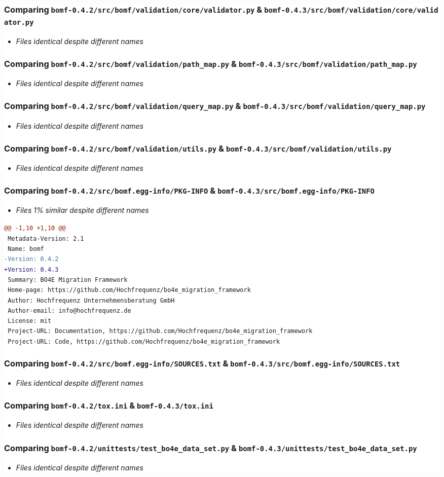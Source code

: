 ### Comparing `bomf-0.4.2/src/bomf/validation/core/validator.py` & `bomf-0.4.3/src/bomf/validation/core/validator.py`

 * *Files identical despite different names*

### Comparing `bomf-0.4.2/src/bomf/validation/path_map.py` & `bomf-0.4.3/src/bomf/validation/path_map.py`

 * *Files identical despite different names*

### Comparing `bomf-0.4.2/src/bomf/validation/query_map.py` & `bomf-0.4.3/src/bomf/validation/query_map.py`

 * *Files identical despite different names*

### Comparing `bomf-0.4.2/src/bomf/validation/utils.py` & `bomf-0.4.3/src/bomf/validation/utils.py`

 * *Files identical despite different names*

### Comparing `bomf-0.4.2/src/bomf.egg-info/PKG-INFO` & `bomf-0.4.3/src/bomf.egg-info/PKG-INFO`

 * *Files 1% similar despite different names*

```diff
@@ -1,10 +1,10 @@
 Metadata-Version: 2.1
 Name: bomf
-Version: 0.4.2
+Version: 0.4.3
 Summary: BO4E Migration Framework
 Home-page: https://github.com/Hochfrequenz/bo4e_migration_framework
 Author: Hochfrequenz Unternehmensberatung GmbH
 Author-email: info@hochfrequenz.de
 License: mit
 Project-URL: Documentation, https://github.com/Hochfrequenz/bo4e_migration_framework
 Project-URL: Code, https://github.com/Hochfrequenz/bo4e_migration_framework
```

### Comparing `bomf-0.4.2/src/bomf.egg-info/SOURCES.txt` & `bomf-0.4.3/src/bomf.egg-info/SOURCES.txt`

 * *Files identical despite different names*

### Comparing `bomf-0.4.2/tox.ini` & `bomf-0.4.3/tox.ini`

 * *Files identical despite different names*

### Comparing `bomf-0.4.2/unittests/test_bo4e_data_set.py` & `bomf-0.4.3/unittests/test_bo4e_data_set.py`

 * *Files identical despite different names*
